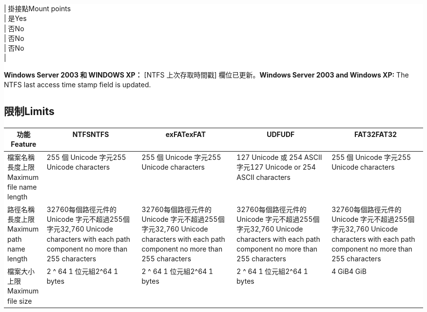 | <span data-ttu-id="fa6a1-185">掛接點</span><span class="sxs-lookup"><span data-stu-id="fa6a1-185">Mount points</span></span><br/>             | <span data-ttu-id="fa6a1-186">是</span><span class="sxs-lookup"><span data-stu-id="fa6a1-186">Yes</span></span><br/>                 | <span data-ttu-id="fa6a1-187">否</span><span class="sxs-lookup"><span data-stu-id="fa6a1-187">No</span></span><br/>  | <span data-ttu-id="fa6a1-188">否</span><span class="sxs-lookup"><span data-stu-id="fa6a1-188">No</span></span><br/>                 | <span data-ttu-id="fa6a1-189">否</span><span class="sxs-lookup"><span data-stu-id="fa6a1-189">No</span></span><br/>              |



 

<span data-ttu-id="fa6a1-190">**Windows Server 2003 和 WINDOWS XP：** [NTFS 上次存取時間戳] 欄位已更新。</span><span class="sxs-lookup"><span data-stu-id="fa6a1-190">**Windows Server 2003 and Windows XP:** The NTFS last access time stamp field is updated.</span></span>

## <a name="limits"></a><span data-ttu-id="fa6a1-191">限制</span><span class="sxs-lookup"><span data-stu-id="fa6a1-191">Limits</span></span>



| <span data-ttu-id="fa6a1-192">功能</span><span class="sxs-lookup"><span data-stu-id="fa6a1-192">Feature</span></span>                             | <span data-ttu-id="fa6a1-193">NTFS</span><span class="sxs-lookup"><span data-stu-id="fa6a1-193">NTFS</span></span>                                                                                      | <span data-ttu-id="fa6a1-194">exFAT</span><span class="sxs-lookup"><span data-stu-id="fa6a1-194">exFAT</span></span>                                                                                     | <span data-ttu-id="fa6a1-195">UDF</span><span class="sxs-lookup"><span data-stu-id="fa6a1-195">UDF</span></span>                                                                                       | <span data-ttu-id="fa6a1-196">FAT32</span><span class="sxs-lookup"><span data-stu-id="fa6a1-196">FAT32</span></span>                                                                                     |
|-------------------------------------|-------------------------------------------------------------------------------------------|-------------------------------------------------------------------------------------------|-------------------------------------------------------------------------------------------|-------------------------------------------------------------------------------------------|
| <span data-ttu-id="fa6a1-197">檔案名稱長度上限</span><span class="sxs-lookup"><span data-stu-id="fa6a1-197">Maximum file name length</span></span><br/> | <span data-ttu-id="fa6a1-198">255 個 Unicode 字元</span><span class="sxs-lookup"><span data-stu-id="fa6a1-198">255 Unicode characters</span></span><br/>                                                         | <span data-ttu-id="fa6a1-199">255 個 Unicode 字元</span><span class="sxs-lookup"><span data-stu-id="fa6a1-199">255 Unicode characters</span></span><br/>                                                         | <span data-ttu-id="fa6a1-200">127 Unicode 或 254 ASCII 字元</span><span class="sxs-lookup"><span data-stu-id="fa6a1-200">127 Unicode or 254 ASCII characters</span></span><br/>                                            | <span data-ttu-id="fa6a1-201">255 個 Unicode 字元</span><span class="sxs-lookup"><span data-stu-id="fa6a1-201">255 Unicode characters</span></span><br/>                                                         |
| <span data-ttu-id="fa6a1-202">路徑名稱長度上限</span><span class="sxs-lookup"><span data-stu-id="fa6a1-202">Maximum path name length</span></span><br/> | <span data-ttu-id="fa6a1-203">32760每個路徑元件的 Unicode 字元不超過255個字元</span><span class="sxs-lookup"><span data-stu-id="fa6a1-203">32,760 Unicode characters with each path component no more than 255 characters</span></span><br/> | <span data-ttu-id="fa6a1-204">32760每個路徑元件的 Unicode 字元不超過255個字元</span><span class="sxs-lookup"><span data-stu-id="fa6a1-204">32,760 Unicode characters with each path component no more than 255 characters</span></span><br/> | <span data-ttu-id="fa6a1-205">32760每個路徑元件的 Unicode 字元不超過255個字元</span><span class="sxs-lookup"><span data-stu-id="fa6a1-205">32,760 Unicode characters with each path component no more than 255 characters</span></span><br/> | <span data-ttu-id="fa6a1-206">32760每個路徑元件的 Unicode 字元不超過255個字元</span><span class="sxs-lookup"><span data-stu-id="fa6a1-206">32,760 Unicode characters with each path component no more than 255 characters</span></span><br/> |
| <span data-ttu-id="fa6a1-207">檔案大小上限</span><span class="sxs-lookup"><span data-stu-id="fa6a1-207">Maximum file size</span></span><br/>        | <span data-ttu-id="fa6a1-208">2 ^ 64 1 位元組</span><span class="sxs-lookup"><span data-stu-id="fa6a1-208">2^64 1 bytes</span></span><br/>                                                                   | <span data-ttu-id="fa6a1-209">2 ^ 64 1 位元組</span><span class="sxs-lookup"><span data-stu-id="fa6a1-209">2^64 1 bytes</span></span><br/>                                                                   | <span data-ttu-id="fa6a1-210">2 ^ 64 1 位元組</span><span class="sxs-lookup"><span data-stu-id="fa6a1-210">2^64 1 bytes</span></span><br/>                                                                   | <span data-ttu-id="fa6a1-211">4 GiB</span><span class="sxs-lookup"><span data-stu-id="fa6a1-211">4 GiB</span></span><br/>                                                                          |